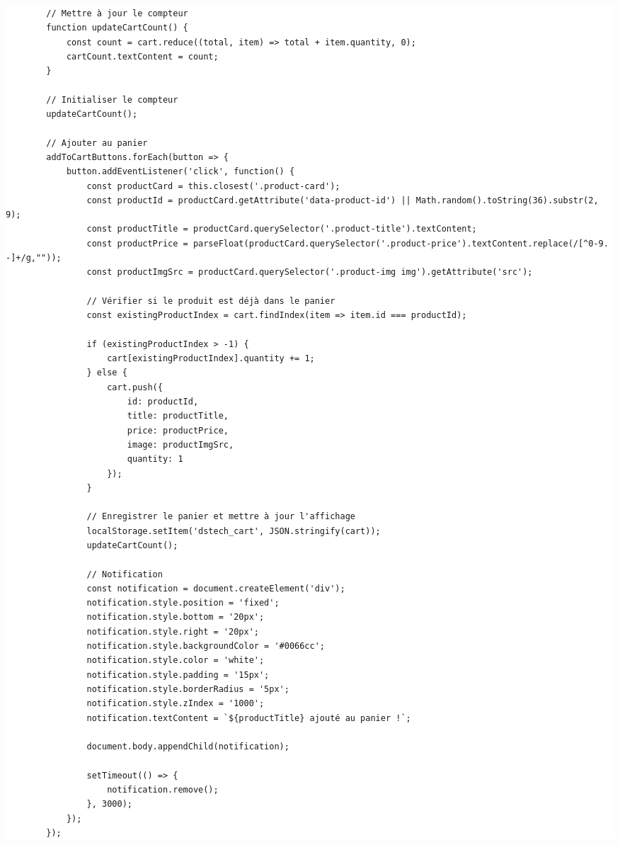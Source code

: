             // Mettre à jour le compteur
            function updateCartCount() {
                const count = cart.reduce((total, item) => total + item.quantity, 0);
                cartCount.textContent = count;
            }
            
            // Initialiser le compteur
            updateCartCount();
            
            // Ajouter au panier
            addToCartButtons.forEach(button => {
                button.addEventListener('click', function() {
                    const productCard = this.closest('.product-card');
                    const productId = productCard.getAttribute('data-product-id') || Math.random().toString(36).substr(2, 9);
                    const productTitle = productCard.querySelector('.product-title').textContent;
                    const productPrice = parseFloat(productCard.querySelector('.product-price').textContent.replace(/[^0-9.-]+/g,""));
                    const productImgSrc = productCard.querySelector('.product-img img').getAttribute('src');
                    
                    // Vérifier si le produit est déjà dans le panier
                    const existingProductIndex = cart.findIndex(item => item.id === productId);
                    
                    if (existingProductIndex > -1) {
                        cart[existingProductIndex].quantity += 1;
                    } else {
                        cart.push({
                            id: productId,
                            title: productTitle,
                            price: productPrice,
                            image: productImgSrc,
                            quantity: 1
                        });
                    }
                    
                    // Enregistrer le panier et mettre à jour l'affichage
                    localStorage.setItem('dstech_cart', JSON.stringify(cart));
                    updateCartCount();
                    
                    // Notification
                    const notification = document.createElement('div');
                    notification.style.position = 'fixed';
                    notification.style.bottom = '20px';
                    notification.style.right = '20px';
                    notification.style.backgroundColor = '#0066cc';
                    notification.style.color = 'white';
                    notification.style.padding = '15px';
                    notification.style.borderRadius = '5px';
                    notification.style.zIndex = '1000';
                    notification.textContent = `${productTitle} ajouté au panier !`;
                    
                    document.body.appendChild(notification);
                    
                    setTimeout(() => {
                        notification.remove();
                    }, 3000);
                });
            });
            